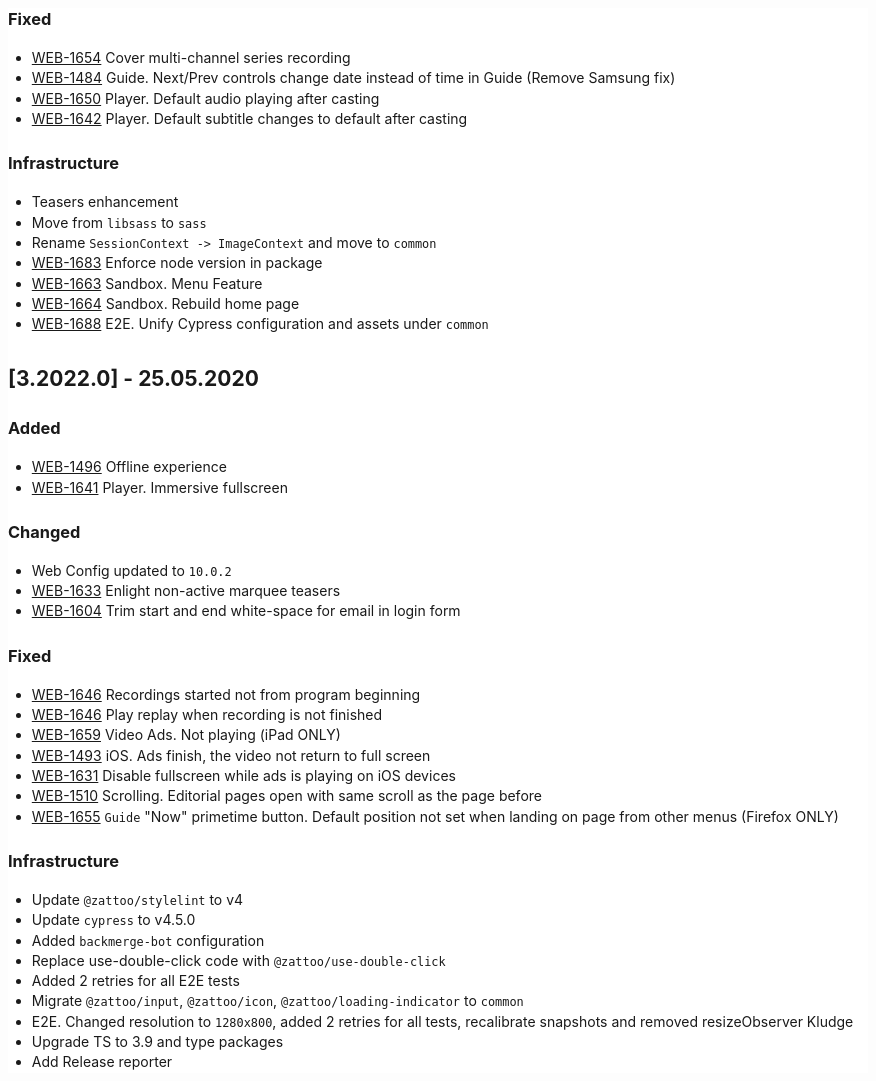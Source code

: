 ### Fixed
- [WEB-1654](https://zattoo2.atlassian.net/browse/WEB-1654) Cover multi-channel series recording
- [WEB-1484](https://zattoo2.atlassian.net/browse/WEB-1484) Guide. Next/Prev controls change date instead of time in Guide (Remove Samsung fix)
- [WEB-1650](https://zattoo2.atlassian.net/browse/WEB-1650) Player. Default audio playing after casting
- [WEB-1642](https://zattoo2.atlassian.net/browse/WEB-1642) Player. Default subtitle changes to default after casting

### Infrastructure
- Teasers enhancement
- Move from `libsass` to `sass`
- Rename `SessionContext -> ImageContext` and move to `common`
- [WEB-1683](https://zattoo2.atlassian.net/browse/WEB-1683) Enforce node version in package
- [WEB-1663](https://zattoo2.atlassian.net/browse/WEB-1663) Sandbox. Menu Feature
- [WEB-1664](https://zattoo2.atlassian.net/browse/WEB-1664) Sandbox. Rebuild home page
- [WEB-1688](https://zattoo2.atlassian.net/browse/WEB-1688) E2E. Unify Cypress configuration and assets under `common`

## [3.2022.0] - 25.05.2020

### Added
- [WEB-1496](https://zattoo2.atlassian.net/browse/WEB-1496) Offline experience
- [WEB-1641](https://zattoo2.atlassian.net/browse/WEB-1641) Player. Immersive fullscreen

### Changed
- Web Config updated to `10.0.2`
- [WEB-1633](https://zattoo2.atlassian.net/browse/WEB-1633) Enlight non-active marquee teasers
- [WEB-1604](https://zattoo2.atlassian.net/browse/WEB-1604) Trim start and end white-space for email in login form

### Fixed
- [WEB-1646](https://zattoo2.atlassian.net/browse/WEB-1646) Recordings started not from program beginning
- [WEB-1646](https://zattoo2.atlassian.net/browse/WEB-1646) Play replay when recording is not finished
- [WEB-1659](https://zattoo2.atlassian.net/browse/WEB-1659) Video Ads. Not playing (iPad ONLY)
- [WEB-1493](https://zattoo2.atlassian.net/browse/WEB-1493) iOS. Ads finish, the video not return to full screen
- [WEB-1631](https://zattoo2.atlassian.net/browse/WEB-1631) Disable fullscreen while ads is playing on iOS devices
- [WEB-1510](https://zattoo2.atlassian.net/browse/WEB-1510) Scrolling. Editorial pages open with same scroll as the page before
- [WEB-1655](https://zattoo2.atlassian.net/browse/WEB-1655) `Guide` "Now" primetime button. Default position not set when landing on page from other menus (Firefox ONLY)

### Infrastructure
- Update `@zattoo/stylelint` to v4
- Update `cypress` to v4.5.0
- Added `backmerge-bot` configuration
- Replace use-double-click code with `@zattoo/use-double-click`
- Added 2 retries for all E2E tests
- Migrate `@zattoo/input`, `@zattoo/icon`, `@zattoo/loading-indicator` to `common`
- E2E. Changed resolution to `1280x800`, added 2 retries for all tests, recalibrate snapshots and removed resizeObserver Kludge
- Upgrade TS to 3.9 and type packages
- Add Release reporter

